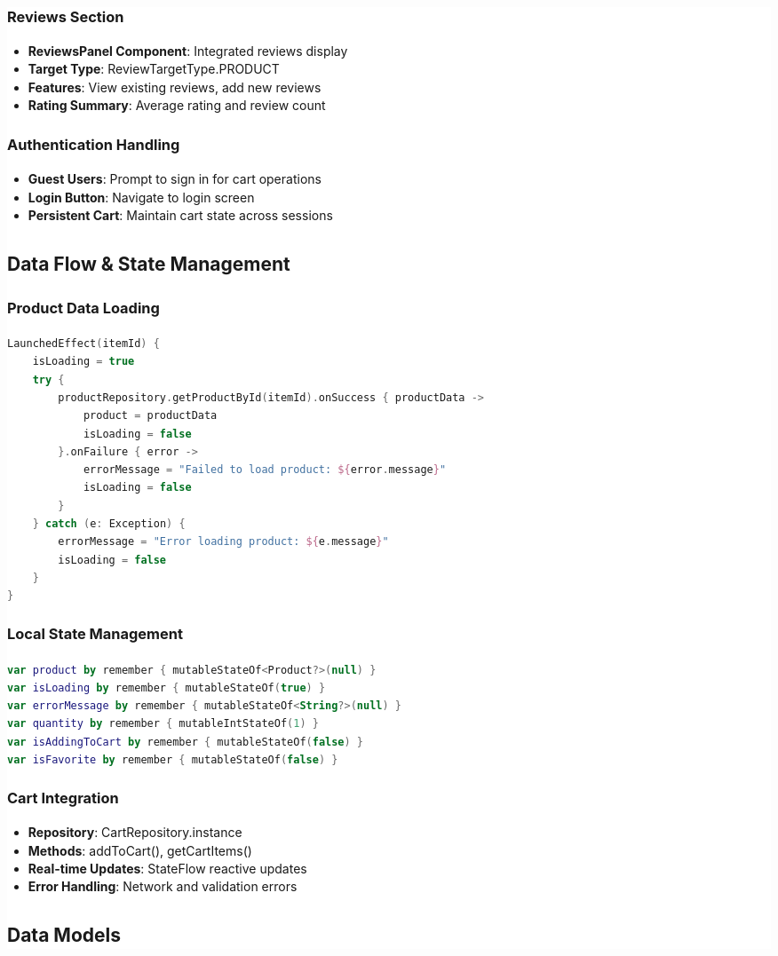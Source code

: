 ### Reviews Section
- **ReviewsPanel Component**: Integrated reviews display
- **Target Type**: ReviewTargetType.PRODUCT
- **Features**: View existing reviews, add new reviews
- **Rating Summary**: Average rating and review count

### Authentication Handling
- **Guest Users**: Prompt to sign in for cart operations
- **Login Button**: Navigate to login screen
- **Persistent Cart**: Maintain cart state across sessions

## Data Flow & State Management

### Product Data Loading
```kotlin
LaunchedEffect(itemId) {
    isLoading = true
    try {
        productRepository.getProductById(itemId).onSuccess { productData ->
            product = productData
            isLoading = false
        }.onFailure { error ->
            errorMessage = "Failed to load product: ${error.message}"
            isLoading = false
        }
    } catch (e: Exception) {
        errorMessage = "Error loading product: ${e.message}"
        isLoading = false
    }
}
```

### Local State Management
```kotlin
var product by remember { mutableStateOf<Product?>(null) }
var isLoading by remember { mutableStateOf(true) }
var errorMessage by remember { mutableStateOf<String?>(null) }
var quantity by remember { mutableIntStateOf(1) }
var isAddingToCart by remember { mutableStateOf(false) }
var isFavorite by remember { mutableStateOf(false) }
```

### Cart Integration
- **Repository**: CartRepository.instance
- **Methods**: addToCart(), getCartItems()
- **Real-time Updates**: StateFlow reactive updates
- **Error Handling**: Network and validation errors

## Data Models
